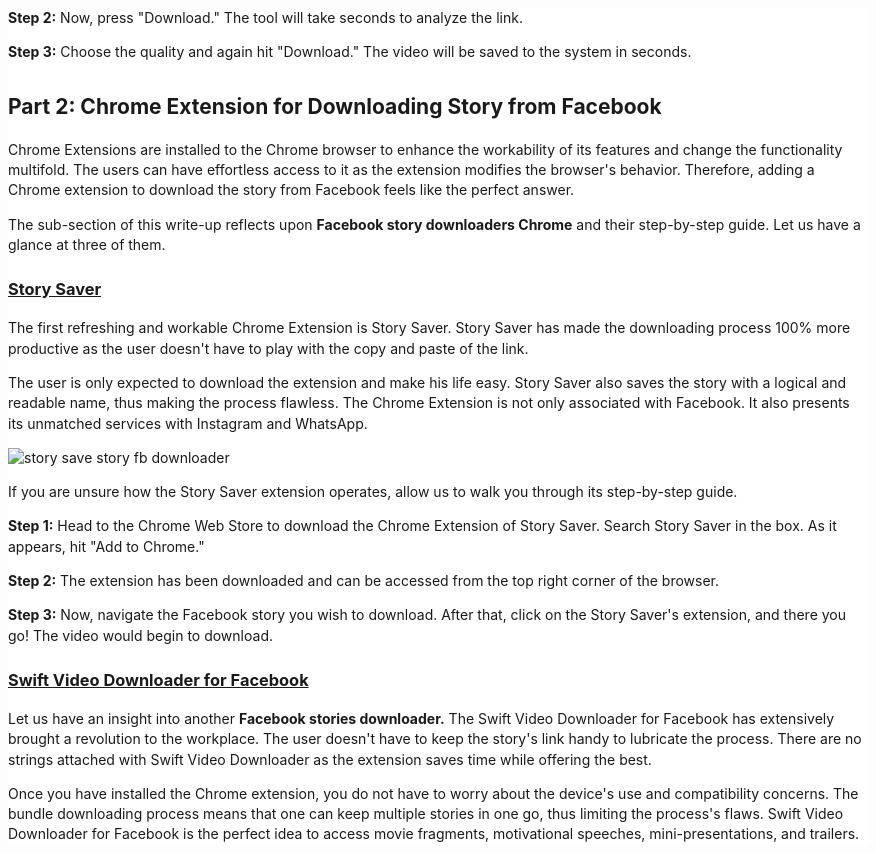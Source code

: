 **Step 2:** Now, press "Download." The tool will take seconds to analyze the link.

**Step 3:** Choose the quality and again hit "Download." The video will be saved to the system in seconds.

## Part 2: Chrome Extension for Downloading Story from Facebook

Chrome Extensions are installed to the Chrome browser to enhance the workability of its features and change the functionality multifold. The users can have effortless access to it as the extension modifies the browser's behavior. Therefore, adding a Chrome extension to download the story from Facebook feels like the perfect answer.

The sub-section of this write-up reflects upon **Facebook story downloaders Chrome** and their step-by-step guide. Let us have a glance at three of them.

### [Story Saver](https://chrome.google.com/webstore/detail/story-saver/mafcolokinicfdmlidhaebadidhdehpk?hl=en)

The first refreshing and workable Chrome Extension is Story Saver. Story Saver has made the downloading process 100% more productive as the user doesn't have to play with the copy and paste of the link.

The user is only expected to download the extension and make his life easy. Story Saver also saves the story with a logical and readable name, thus making the process flawless. The Chrome Extension is not only associated with Facebook. It also presents its unmatched services with Instagram and WhatsApp.

![story save story fb downloader](https://images.wondershare.com/filmora/article-images/2021/facebook-stories-downloader-4.jpg)

If you are unsure how the Story Saver extension operates, allow us to walk you through its step-by-step guide.

**Step 1:** Head to the Chrome Web Store to download the Chrome Extension of Story Saver. Search Story Saver in the box. As it appears, hit "Add to Chrome."

**Step 2:** The extension has been downloaded and can be accessed from the top right corner of the browser.

**Step 3:** Now, navigate the Facebook story you wish to download. After that, click on the Story Saver's extension, and there you go! The video would begin to download.

### [Swift Video Downloader for Facebook](https://chrome.google.com/webstore/detail/swift-video-downloader-fo/lfhfpakapoeodnooibncpipemmgbdnng?hl=en)

Let us have an insight into another **Facebook stories downloader.** The Swift Video Downloader for Facebook has extensively brought a revolution to the workplace. The user doesn't have to keep the story's link handy to lubricate the process. There are no strings attached with Swift Video Downloader as the extension saves time while offering the best.

Once you have installed the Chrome extension, you do not have to worry about the device's use and compatibility concerns. The bundle downloading process means that one can keep multiple stories in one go, thus limiting the process's flaws. Swift Video Downloader for Facebook is the perfect idea to access movie fragments, motivational speeches, mini-presentations, and trailers.

